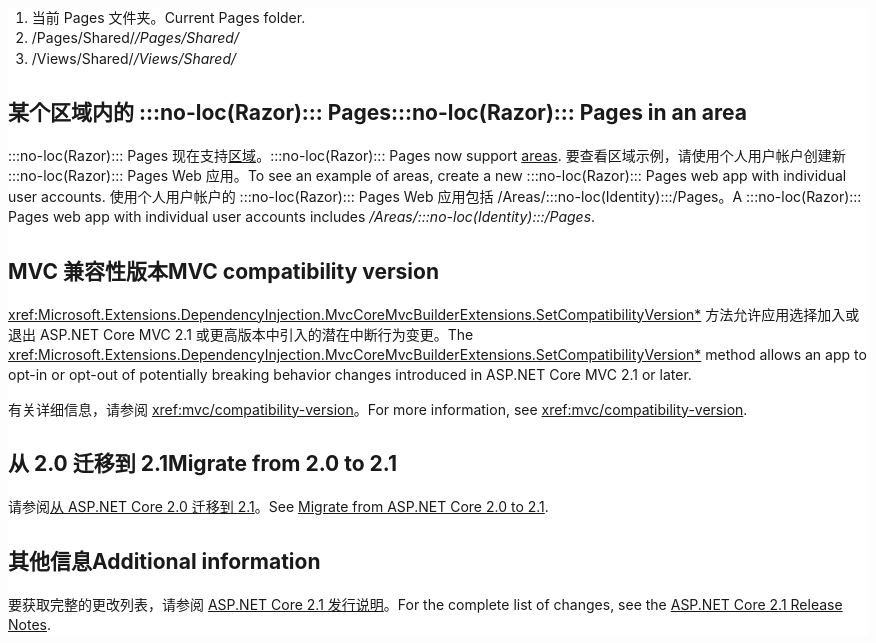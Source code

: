 1. <span data-ttu-id="32cb9-197">当前 Pages 文件夹。</span><span class="sxs-lookup"><span data-stu-id="32cb9-197">Current Pages folder.</span></span>
1. <span data-ttu-id="32cb9-198">/Pages/Shared/</span><span class="sxs-lookup"><span data-stu-id="32cb9-198">*/Pages/Shared/*</span></span>
1. <span data-ttu-id="32cb9-199">/Views/Shared/</span><span class="sxs-lookup"><span data-stu-id="32cb9-199">*/Views/Shared/*</span></span>

## <a name="no-locrazor-pages-in-an-area"></a><span data-ttu-id="32cb9-200">某个区域内的 :::no-loc(Razor)::: Pages</span><span class="sxs-lookup"><span data-stu-id="32cb9-200">:::no-loc(Razor)::: Pages in an area</span></span>

<span data-ttu-id="32cb9-201">:::no-loc(Razor)::: Pages 现在支持[区域](xref:mvc/controllers/areas)。</span><span class="sxs-lookup"><span data-stu-id="32cb9-201">:::no-loc(Razor)::: Pages now support [areas](xref:mvc/controllers/areas).</span></span> <span data-ttu-id="32cb9-202">要查看区域示例，请使用个人用户帐户创建新 :::no-loc(Razor)::: Pages Web 应用。</span><span class="sxs-lookup"><span data-stu-id="32cb9-202">To see an example of areas, create a new :::no-loc(Razor)::: Pages web app with individual user accounts.</span></span> <span data-ttu-id="32cb9-203">使用个人用户帐户的 :::no-loc(Razor)::: Pages Web 应用包括 /Areas/:::no-loc(Identity):::/Pages。</span><span class="sxs-lookup"><span data-stu-id="32cb9-203">A :::no-loc(Razor)::: Pages web app with individual user accounts includes */Areas/:::no-loc(Identity):::/Pages*.</span></span>

## <a name="mvc-compatibility-version"></a><span data-ttu-id="32cb9-204">MVC 兼容性版本</span><span class="sxs-lookup"><span data-stu-id="32cb9-204">MVC compatibility version</span></span>

<span data-ttu-id="32cb9-205"><xref:Microsoft.Extensions.DependencyInjection.MvcCoreMvcBuilderExtensions.SetCompatibilityVersion*> 方法允许应用选择加入或退出 ASP.NET Core MVC 2.1 或更高版本中引入的潜在中断行为变更。</span><span class="sxs-lookup"><span data-stu-id="32cb9-205">The <xref:Microsoft.Extensions.DependencyInjection.MvcCoreMvcBuilderExtensions.SetCompatibilityVersion*> method allows an app to opt-in or opt-out of potentially breaking behavior changes introduced in ASP.NET Core MVC 2.1 or later.</span></span>

<span data-ttu-id="32cb9-206">有关详细信息，请参阅 <xref:mvc/compatibility-version>。</span><span class="sxs-lookup"><span data-stu-id="32cb9-206">For more information, see <xref:mvc/compatibility-version>.</span></span>

## <a name="migrate-from-20-to-21"></a><span data-ttu-id="32cb9-207">从 2.0 迁移到 2.1</span><span class="sxs-lookup"><span data-stu-id="32cb9-207">Migrate from 2.0 to 2.1</span></span>

<span data-ttu-id="32cb9-208">请参阅[从 ASP.NET Core 2.0 迁移到 2.1](xref:migration/20_21)。</span><span class="sxs-lookup"><span data-stu-id="32cb9-208">See [Migrate from ASP.NET Core 2.0 to 2.1](xref:migration/20_21).</span></span>

## <a name="additional-information"></a><span data-ttu-id="32cb9-209">其他信息</span><span class="sxs-lookup"><span data-stu-id="32cb9-209">Additional information</span></span>

<span data-ttu-id="32cb9-210">要获取完整的更改列表，请参阅 [ASP.NET Core 2.1 发行说明](https://github.com/dotnet/aspnetcore/releases/tag/2.1.0)。</span><span class="sxs-lookup"><span data-stu-id="32cb9-210">For the complete list of changes, see the [ASP.NET Core 2.1 Release Notes](https://github.com/dotnet/aspnetcore/releases/tag/2.1.0).</span></span>
